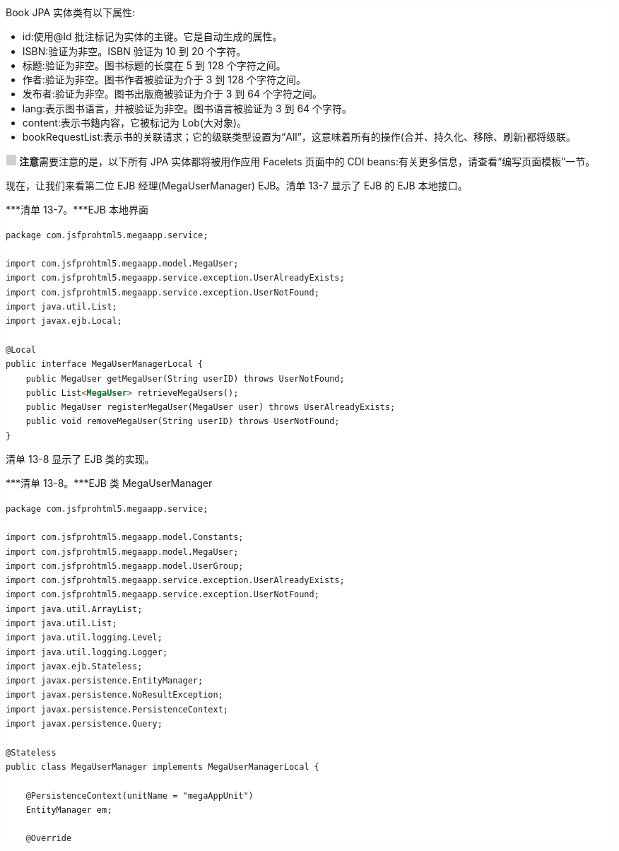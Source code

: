 Book JPA 实体类有以下属性:

*   id:使用@Id 批注标记为实体的主键。它是自动生成的属性。
*   ISBN:验证为非空。ISBN 验证为 10 到 20 个字符。
*   标题:验证为非空。图书标题的长度在 5 到 128 个字符之间。
*   作者:验证为非空。图书作者被验证为介于 3 到 128 个字符之间。
*   发布者:验证为非空。图书出版商被验证为介于 3 到 64 个字符之间。
*   lang:表示图书语言，并被验证为非空。图书语言被验证为 3 到 64 个字符。
*   content:表示书籍内容，它被标记为 Lob(大对象)。
*   bookRequestList:表示书的关联请求；它的级联类型设置为“All”，这意味着所有的操作(合并、持久化、移除、刷新)都将级联。

![image](img/00010.jpeg) **注意**需要注意的是，以下所有 JPA 实体都将被用作应用 Facelets 页面中的 CDI beans:有关更多信息，请查看“编写页面模板”一节。

现在，让我们来看第二位 EJB 经理(MegaUserManager) EJB。清单 13-7 显示了 EJB 的 EJB 本地接口。

***清单 13-7。***EJB 本地界面

```html
package com.jsfprohtml5.megaapp.service;

import com.jsfprohtml5.megaapp.model.MegaUser;
import com.jsfprohtml5.megaapp.service.exception.UserAlreadyExists;
import com.jsfprohtml5.megaapp.service.exception.UserNotFound;
import java.util.List;
import javax.ejb.Local;

@Local
public interface MegaUserManagerLocal {
    public MegaUser getMegaUser(String userID) throws UserNotFound;
    public List<MegaUser> retrieveMegaUsers();
    public MegaUser registerMegaUser(MegaUser user) throws UserAlreadyExists;
    public void removeMegaUser(String userID) throws UserNotFound;
}

```

清单 13-8 显示了 EJB 类的实现。

***清单 13-8。***EJB 类 MegaUserManager

```html
package com.jsfprohtml5.megaapp.service;

import com.jsfprohtml5.megaapp.model.Constants;
import com.jsfprohtml5.megaapp.model.MegaUser;
import com.jsfprohtml5.megaapp.model.UserGroup;
import com.jsfprohtml5.megaapp.service.exception.UserAlreadyExists;
import com.jsfprohtml5.megaapp.service.exception.UserNotFound;
import java.util.ArrayList;
import java.util.List;
import java.util.logging.Level;
import java.util.logging.Logger;
import javax.ejb.Stateless;
import javax.persistence.EntityManager;
import javax.persistence.NoResultException;
import javax.persistence.PersistenceContext;
import javax.persistence.Query;

@Stateless
public class MegaUserManager implements MegaUserManagerLocal {

    @PersistenceContext(unitName = "megaAppUnit")
    EntityManager em;

    @Override

```